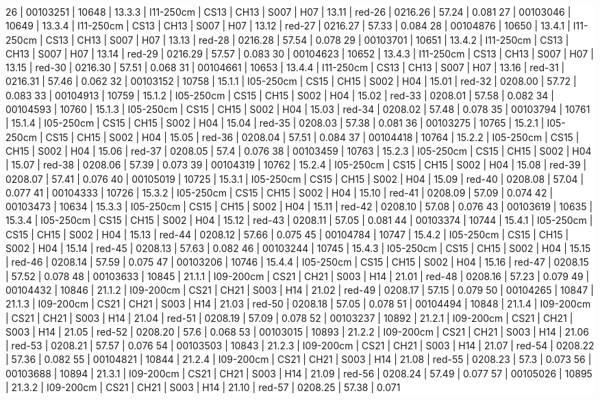 26   |  00103251  |  10648    |  13.3.3  |  I11-250cm  |  CS13     |  CH13    |  S007         |  H07         |  13.11             |  red-26    |  0216.26           |  57.24   |  0.081
27   |  00103046  |  10649    |  13.3.4  |  I11-250cm  |  CS13     |  CH13    |  S007         |  H07         |  13.12             |  red-27    |  0216.27           |  57.33   |  0.084
28   |  00104876  |  10650    |  13.4.1  |  I11-250cm  |  CS13     |  CH13    |  S007         |  H07         |  13.13             |  red-28    |  0216.28           |  57.54   |  0.078
29   |  00103701  |  10651    |  13.4.2  |  I11-250cm  |  CS13     |  CH13    |  S007         |  H07         |  13.14             |  red-29    |  0216.29           |  57.57   |  0.083
30   |  00104623  |  10652    |  13.4.3  |  I11-250cm  |  CS13     |  CH13    |  S007         |  H07         |  13.15             |  red-30    |  0216.30           |  57.51   |  0.068
31   |  00104661  |  10653    |  13.4.4  |  I11-250cm  |  CS13     |  CH13    |  S007         |  H07         |  13.16             |  red-31    |  0216.31           |  57.46   |  0.062
32   |  00103152  |  10758    |  15.1.1  |  I05-250cm  |  CS15     |  CH15    |  S002         |  H04         |  15.01             |  red-32    |  0208.00           |  57.72   |  0.083
33   |  00104913  |  10759    |  15.1.2  |  I05-250cm  |  CS15     |  CH15    |  S002         |  H04         |  15.02             |  red-33    |  0208.01           |  57.58   |  0.082
34   |  00104593  |  10760    |  15.1.3  |  I05-250cm  |  CS15     |  CH15    |  S002         |  H04         |  15.03             |  red-34    |  0208.02           |  57.48   |  0.078
35   |  00103794  |  10761    |  15.1.4  |  I05-250cm  |  CS15     |  CH15    |  S002         |  H04         |  15.04             |  red-35    |  0208.03           |  57.38   |  0.081
36   |  00103275  |  10765    |  15.2.1  |  I05-250cm  |  CS15     |  CH15    |  S002         |  H04         |  15.05             |  red-36    |  0208.04           |  57.51   |  0.084
37   |  00104418  |  10764    |  15.2.2  |  I05-250cm  |  CS15     |  CH15    |  S002         |  H04         |  15.06             |  red-37    |  0208.05           |  57.4    |  0.076
38   |  00103459  |  10763    |  15.2.3  |  I05-250cm  |  CS15     |  CH15    |  S002         |  H04         |  15.07             |  red-38    |  0208.06           |  57.39   |  0.073
39   |  00104319  |  10762    |  15.2.4  |  I05-250cm  |  CS15     |  CH15    |  S002         |  H04         |  15.08             |  red-39    |  0208.07           |  57.41   |  0.076
40   |  00105019  |  10725    |  15.3.1  |  I05-250cm  |  CS15     |  CH15    |  S002         |  H04         |  15.09             |  red-40    |  0208.08           |  57.04   |  0.077
41   |  00104333  |  10726    |  15.3.2  |  I05-250cm  |  CS15     |  CH15    |  S002         |  H04         |  15.10             |  red-41    |  0208.09           |  57.09   |  0.074
42   |  00103473  |  10634    |  15.3.3  |  I05-250cm  |  CS15     |  CH15    |  S002         |  H04         |  15.11             |  red-42    |  0208.10           |  57.08   |  0.076
43   |  00103619  |  10635    |  15.3.4  |  I05-250cm  |  CS15     |  CH15    |  S002         |  H04         |  15.12             |  red-43    |  0208.11           |  57.05   |  0.081
44   |  00103374  |  10744    |  15.4.1  |  I05-250cm  |  CS15     |  CH15    |  S002         |  H04         |  15.13             |  red-44    |  0208.12           |  57.66   |  0.075
45   |  00104784  |  10747    |  15.4.2  |  I05-250cm  |  CS15     |  CH15    |  S002         |  H04         |  15.14             |  red-45    |  0208.13           |  57.63   |  0.082
46   |  00103244  |  10745    |  15.4.3  |  I05-250cm  |  CS15     |  CH15    |  S002         |  H04         |  15.15             |  red-46    |  0208.14           |  57.59   |  0.075
47   |  00103206  |  10746    |  15.4.4  |  I05-250cm  |  CS15     |  CH15    |  S002         |  H04         |  15.16             |  red-47    |  0208.15           |  57.52   |  0.078
48   |  00103633  |  10845    |  21.1.1  |  I09-200cm  |  CS21     |  CH21    |  S003         |  H14         |  21.01             |  red-48    |  0208.16           |  57.23   |  0.079
49   |  00104432  |  10846    |  21.1.2  |  I09-200cm  |  CS21     |  CH21    |  S003         |  H14         |  21.02             |  red-49    |  0208.17           |  57.15   |  0.079
50   |  00104265  |  10847    |  21.1.3  |  I09-200cm  |  CS21     |  CH21    |  S003         |  H14         |  21.03             |  red-50    |  0208.18           |  57.05   |  0.078
51   |  00104494  |  10848    |  21.1.4  |  I09-200cm  |  CS21     |  CH21    |  S003         |  H14         |  21.04             |  red-51    |  0208.19           |  57.09   |  0.078
52   |  00103237  |  10892    |  21.2.1  |  I09-200cm  |  CS21     |  CH21    |  S003         |  H14         |  21.05             |  red-52    |  0208.20           |  57.6    |  0.068
53   |  00103015  |  10893    |  21.2.2  |  I09-200cm  |  CS21     |  CH21    |  S003         |  H14         |  21.06             |  red-53    |  0208.21           |  57.57   |  0.076
54   |  00103503  |  10843    |  21.2.3  |  I09-200cm  |  CS21     |  CH21    |  S003         |  H14         |  21.07             |  red-54    |  0208.22           |  57.36   |  0.082
55   |  00104821  |  10844    |  21.2.4  |  I09-200cm  |  CS21     |  CH21    |  S003         |  H14         |  21.08             |  red-55    |  0208.23           |  57.3    |  0.073
56   |  00103688  |  10894    |  21.3.1  |  I09-200cm  |  CS21     |  CH21    |  S003         |  H14         |  21.09             |  red-56    |  0208.24           |  57.49   |  0.077
57   |  00105026  |  10895    |  21.3.2  |  I09-200cm  |  CS21     |  CH21    |  S003         |  H14         |  21.10             |  red-57    |  0208.25           |  57.38   |  0.071